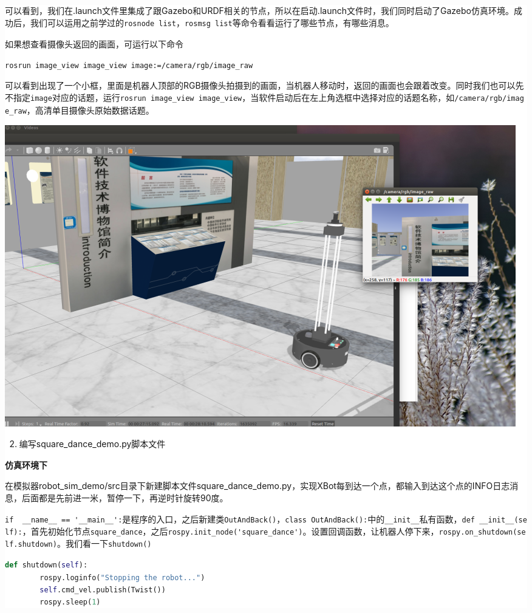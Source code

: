 可以看到，我们在.launch文件里集成了跟Gazebo和URDF相关的节点，所以在启动.launch文件时，我们同时启动了Gazebo仿真环境。成功后，我们可以运用之前学过的`rosnode list`，`rosmsg list`等命令看看运行了哪些节点，有哪些消息。

如果想查看摄像头返回的画面，可运行以下命令

```bash
rosrun image_view image_view image:=/camera/rgb/image_raw
```

可以看到出现了一个小框，里面是机器人顶部的RGB摄像头拍摄到的画面，当机器人移动时，返回的画面也会跟着改变。同时我们也可以先不指定`image`对应的话题，运行`rosrun image_view image_view`，当软件启动后在左上角选框中选择对应的话题名称，如`/camera/rgb/image_raw`，高清单目摄像头原始数据话题。

![task1_camera](src/images/Figure_6.5.2.png)

2. 编写square_dance_demo.py脚本文件

**仿真环境下**

在模拟器robot_sim_demo/src目录下新建脚本文件square_dance_demo.py，实现XBot每到达一个点，都输入到达这个点的INFO日志消息，后面都是先前进一米，暂停一下，再逆时针旋转90度。

`if  __name__ == '__main__':`是程序的入口，之后新建类`OutAndBack()`，`class OutAndBack():`中的`__init__`私有函数，`def __init__(self):`，首先初始化节点`square_dance`，之后`rospy.init_node('square_dance')`。设置回调函数，让机器人停下来，`rospy.on_shutdown(self.shutdown)`。我们看一下`shutdown()`

```python
def shutdown(self):
        rospy.loginfo("Stopping the robot...")
        self.cmd_vel.publish(Twist())
        rospy.sleep(1)
```
